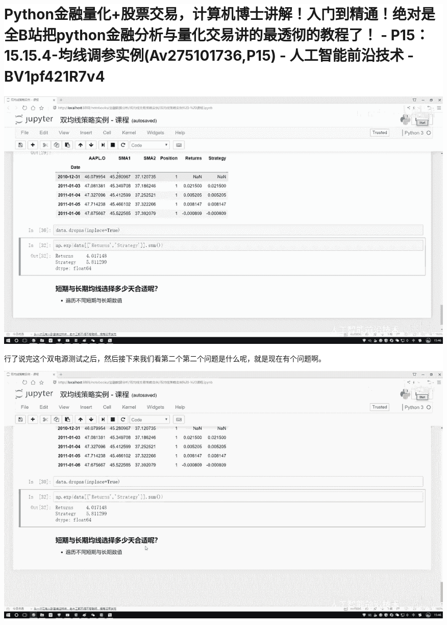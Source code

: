 # Python金融量化+股票交易，计算机博士讲解！入门到精通！绝对是全B站把python金融分析与量化交易讲的最透彻的教程了！ - P15：15.15.4-均线调参实例(Av275101736,P15) - 人工智能前沿技术 - BV1pf421R7v4

![](img/1988321d055ef656859bb92fbc6ac3f5_0.png)

行了说完这个双电源测试之后，然后接下来我们看第二个第二个问题是什么呢，就是现在有个问题啊。

![](img/1988321d055ef656859bb92fbc6ac3f5_2.png)
